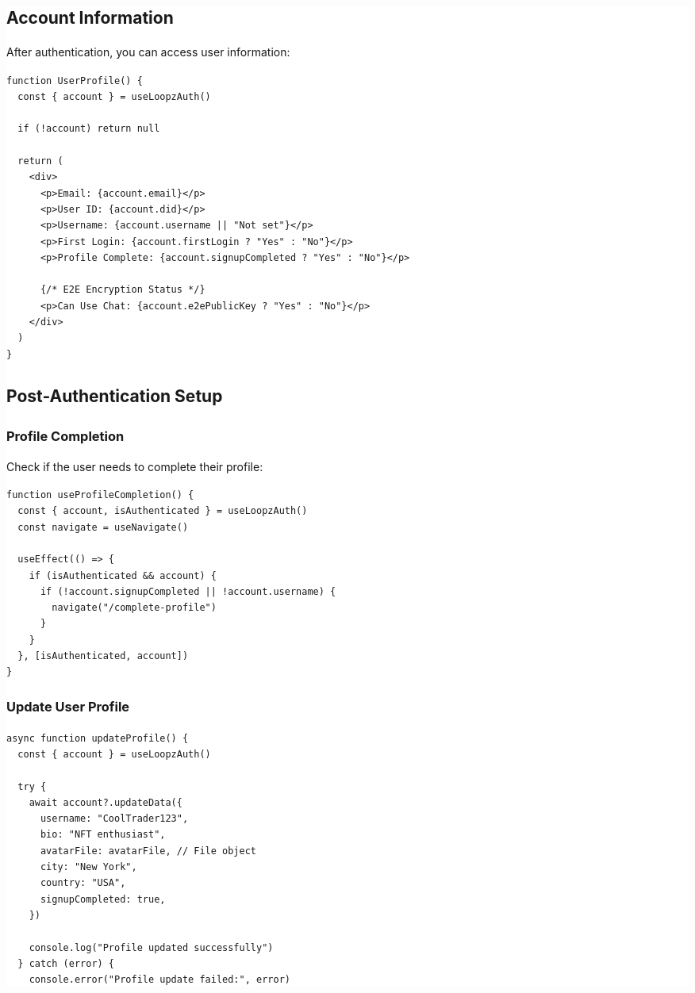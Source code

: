 ## Account Information

After authentication, you can access user information:

```tsx
function UserProfile() {
  const { account } = useLoopzAuth()

  if (!account) return null

  return (
    <div>
      <p>Email: {account.email}</p>
      <p>User ID: {account.did}</p>
      <p>Username: {account.username || "Not set"}</p>
      <p>First Login: {account.firstLogin ? "Yes" : "No"}</p>
      <p>Profile Complete: {account.signupCompleted ? "Yes" : "No"}</p>

      {/* E2E Encryption Status */}
      <p>Can Use Chat: {account.e2ePublicKey ? "Yes" : "No"}</p>
    </div>
  )
}
```

## Post-Authentication Setup

### Profile Completion

Check if the user needs to complete their profile:

```tsx
function useProfileCompletion() {
  const { account, isAuthenticated } = useLoopzAuth()
  const navigate = useNavigate()

  useEffect(() => {
    if (isAuthenticated && account) {
      if (!account.signupCompleted || !account.username) {
        navigate("/complete-profile")
      }
    }
  }, [isAuthenticated, account])
}
```

### Update User Profile

```tsx
async function updateProfile() {
  const { account } = useLoopzAuth()

  try {
    await account?.updateData({
      username: "CoolTrader123",
      bio: "NFT enthusiast",
      avatarFile: avatarFile, // File object
      city: "New York",
      country: "USA",
      signupCompleted: true,
    })

    console.log("Profile updated successfully")
  } catch (error) {
    console.error("Profile update failed:", error)
```